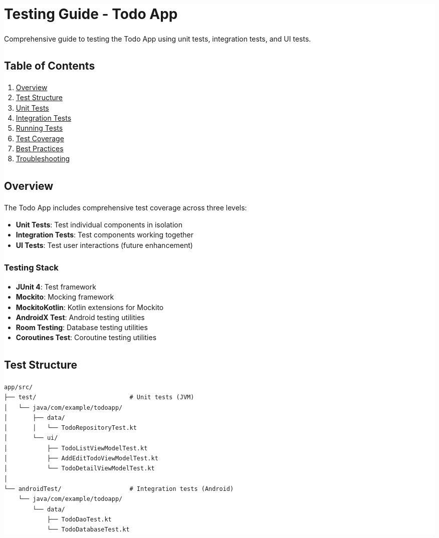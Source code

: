 # Testing Guide - Todo App

Comprehensive guide to testing the Todo App using unit tests, integration tests, and UI tests.

## Table of Contents

1. [Overview](#overview)
2. [Test Structure](#test-structure)
3. [Unit Tests](#unit-tests)
4. [Integration Tests](#integration-tests)
5. [Running Tests](#running-tests)
6. [Test Coverage](#test-coverage)
7. [Best Practices](#best-practices)
8. [Troubleshooting](#troubleshooting)

## Overview

The Todo App includes comprehensive test coverage across three levels:

- **Unit Tests**: Test individual components in isolation
- **Integration Tests**: Test components working together
- **UI Tests**: Test user interactions (future enhancement)

### Testing Stack

- **JUnit 4**: Test framework
- **Mockito**: Mocking framework
- **MockitoKotlin**: Kotlin extensions for Mockito
- **AndroidX Test**: Android testing utilities
- **Room Testing**: Database testing utilities
- **Coroutines Test**: Coroutine testing utilities

## Test Structure

```
app/src/
├── test/                          # Unit tests (JVM)
│   └── java/com/example/todoapp/
│       ├── data/
│       │   └── TodoRepositoryTest.kt
│       └── ui/
│           ├── TodoListViewModelTest.kt
│           ├── AddEditTodoViewModelTest.kt
│           └── TodoDetailViewModelTest.kt
│
└── androidTest/                   # Integration tests (Android)
    └── java/com/example/todoapp/
        └── data/
            ├── TodoDaoTest.kt
            └── TodoDatabaseTest.kt
```
